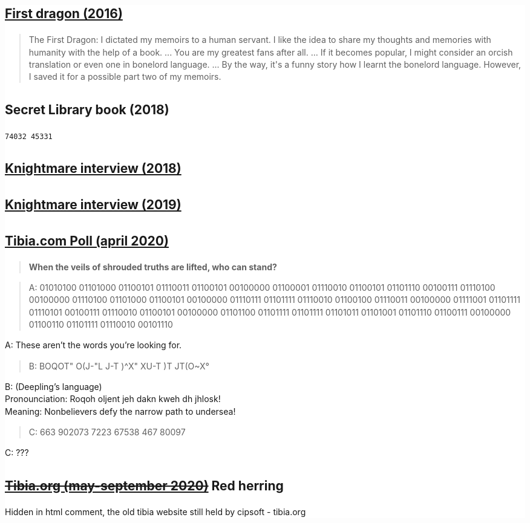 
## [First dragon (2016)](https://tibia.fandom.com/wiki/First_Dragon_Quest)

>The First Dragon: I dictated my memoirs to a human servant. I like the idea to share my thoughts and memories with humanity with the help of a book. ... You are my greatest fans after all. ... If it becomes popular, I might consider an orcish translation or even one in bonelord language. ... By the way, it's a funny story how I learnt the bonelord language. However, I saved it for a possible part two of my memoirs.


## Secret Library book (2018)

```
74032 45331 
```

## [Knightmare interview (2018)](https://web.archive.org/web/20180504032226/https://www.bomdiatibia.com/forum/entrevistas/membros-da-cipsoft-knightmare-o-mito-por-tras-das-historias-tibianas/)

## [Knightmare interview (2019)](https://web.archive.org/web/20200927210343/https://rookie.com.pl/portal/interviews/knightmare)

## [Tibia.com Poll (april 2020)](https://www.tibia.com/community/?subtopic=polls&page=show&questionaireid=1009)

> **When the veils of shrouded truths are lifted, who can stand?**

>A:	
01010100 01101000 01100101 01110011 01100101 00100000 01100001 01110010 01100101 01101110 
00100111 01110100 00100000 01110100 01101000 01100101 00100000 01110111 01101111 01110010 
01100100 01110011 00100000 01111001 01101111 01110101 00100111 01110010 01100101 00100000 
01101100 01101111 01101111 01101011 01101001 01101110 01100111 00100000 01100110 01101111
01110010 00101110

A: These aren’t the words you’re looking for.
>B:	BOQOT" O(J-"L J-T )^X" XU-T )T JT(O~X°  

B: (Deepling’s language)  
Pronounciation: Roqoh oljent jeh dakn kweh dh jhlosk!  
Meaning:        Nonbelievers defy the narrow path to undersea!  

>C:	663 902073 7223 67538 467 80097

C: ???


## ~~[Tibia.org (may-september 2020)](https://www.reddit.com/r/TibiaMMO/comments/qh0nvd/469_language/)~~ Red herring
Hidden in html comment, the old tibia website still held by cipsoft - tibia.org
